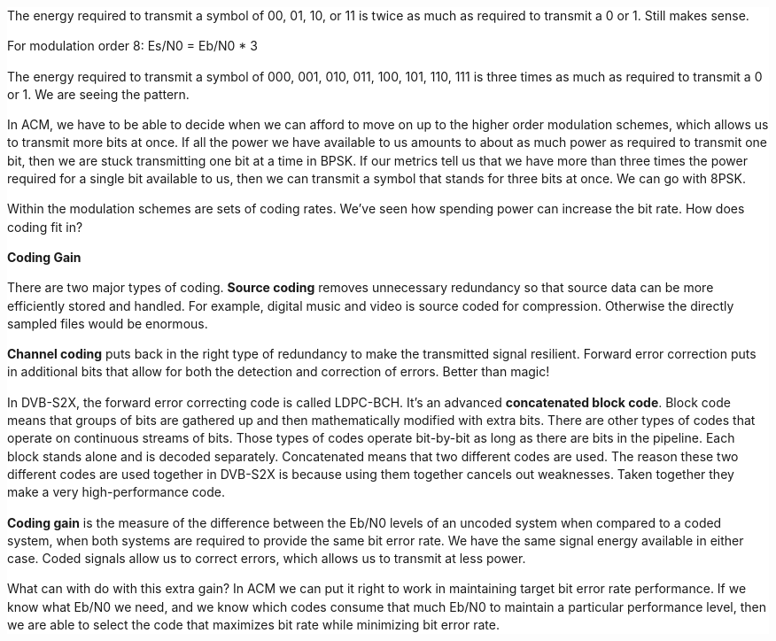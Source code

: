 The energy required to transmit a symbol of 00, 01, 10, or 11 is twice
as much as required to transmit a 0 or 1. Still makes sense.

For modulation order 8: Es/N0 = Eb/N0 \* 3

The energy required to transmit a symbol of 000, 001, 010, 011, 100,
101, 110, 111 is three times as much as required to transmit a 0 or 1.
We are seeing the pattern.

In ACM, we have to be able to decide when we can afford to move on up to
the higher order modulation schemes, which allows us to transmit more
bits at once. If all the power we have available to us amounts to about
as much power as required to transmit one bit, then we are stuck
transmitting one bit at a time in BPSK. If our metrics tell us that we
have more than three times the power required for a single bit available
to us, then we can transmit a symbol that stands for three bits at once.
We can go with 8PSK.

Within the modulation schemes are sets of coding rates. We’ve seen how
spending power can increase the bit rate. How does coding fit in?

**Coding Gain**

There are two major types of coding. **Source coding** removes
unnecessary redundancy so that source data can be more efficiently
stored and handled. For example, digital music and video is source coded
for compression. Otherwise the directly sampled files would be enormous.

**Channel coding** puts back in the right type of redundancy to make the
transmitted signal resilient. Forward error correction puts in
additional bits that allow for both the detection and correction of
errors. Better than magic!

In DVB-S2X, the forward error correcting code is called LDPC-BCH. It’s
an advanced **concatenated block code**. Block code means that groups of
bits are gathered up and then mathematically modified with extra bits.
There are other types of codes that operate on continuous streams of
bits. Those types of codes operate bit-by-bit as long as there are bits
in the pipeline. Each block stands alone and is decoded separately.
Concatenated means that two different codes are used. The reason these
two different codes are used together in DVB-S2X is because using them
together cancels out weaknesses. Taken together they make a very
high-performance code.  
  
**Coding gain** is the measure of the difference between the Eb/N0
levels of an uncoded system when compared to a coded system, when both
systems are required to provide the same bit error rate. We have the
same signal energy available in either case. Coded signals allow us to
correct errors, which allows us to transmit at less power.

What can with do with this extra gain? In ACM we can put it right to
work in maintaining target bit error rate performance. If we know what
Eb/N0 we need, and we know which codes consume that much Eb/N0 to
maintain a particular performance level, then we are able to select the
code that maximizes bit rate while minimizing bit error rate.
